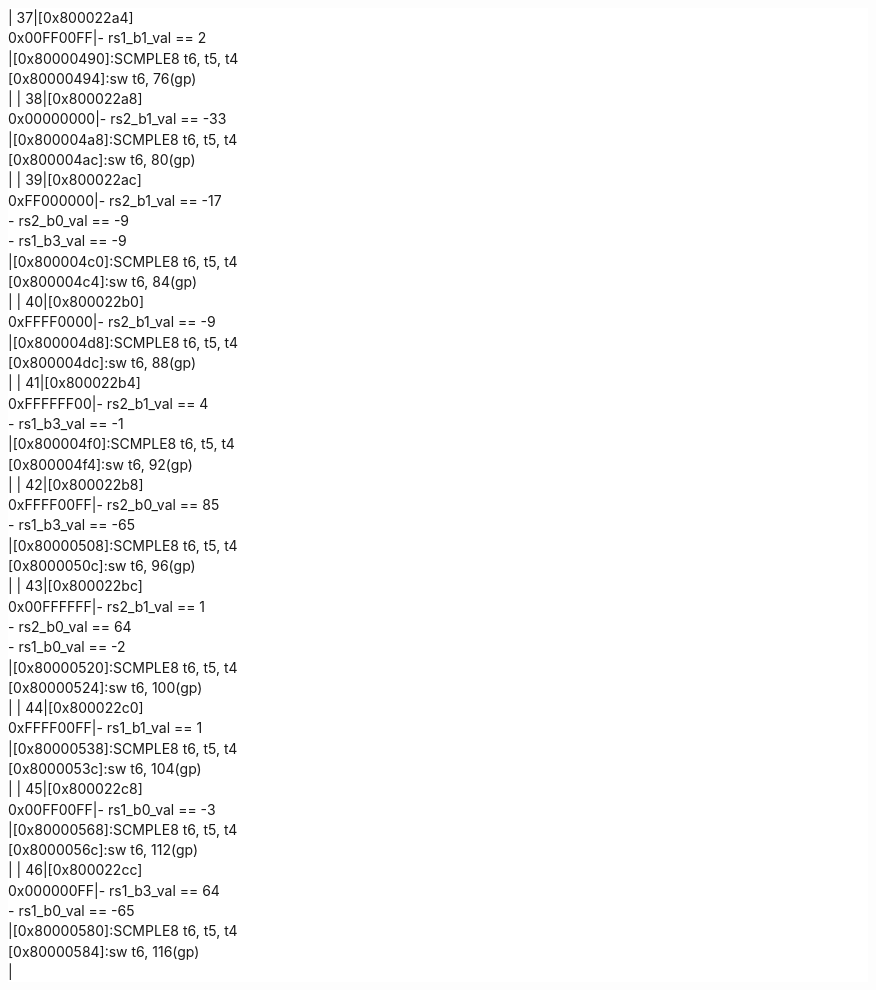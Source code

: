 |  37|[0x800022a4]<br>0x00FF00FF|- rs1_b1_val == 2<br>                                                                                                                                                                                                                                                                                                                                                                                                                                                                      |[0x80000490]:SCMPLE8 t6, t5, t4<br> [0x80000494]:sw t6, 76(gp)<br>     |
|  38|[0x800022a8]<br>0x00000000|- rs2_b1_val == -33<br>                                                                                                                                                                                                                                                                                                                                                                                                                                                                    |[0x800004a8]:SCMPLE8 t6, t5, t4<br> [0x800004ac]:sw t6, 80(gp)<br>     |
|  39|[0x800022ac]<br>0xFF000000|- rs2_b1_val == -17<br> - rs2_b0_val == -9<br> - rs1_b3_val == -9<br>                                                                                                                                                                                                                                                                                                                                                                                                                      |[0x800004c0]:SCMPLE8 t6, t5, t4<br> [0x800004c4]:sw t6, 84(gp)<br>     |
|  40|[0x800022b0]<br>0xFFFF0000|- rs2_b1_val == -9<br>                                                                                                                                                                                                                                                                                                                                                                                                                                                                     |[0x800004d8]:SCMPLE8 t6, t5, t4<br> [0x800004dc]:sw t6, 88(gp)<br>     |
|  41|[0x800022b4]<br>0xFFFFFF00|- rs2_b1_val == 4<br> - rs1_b3_val == -1<br>                                                                                                                                                                                                                                                                                                                                                                                                                                               |[0x800004f0]:SCMPLE8 t6, t5, t4<br> [0x800004f4]:sw t6, 92(gp)<br>     |
|  42|[0x800022b8]<br>0xFFFF00FF|- rs2_b0_val == 85<br> - rs1_b3_val == -65<br>                                                                                                                                                                                                                                                                                                                                                                                                                                             |[0x80000508]:SCMPLE8 t6, t5, t4<br> [0x8000050c]:sw t6, 96(gp)<br>     |
|  43|[0x800022bc]<br>0x00FFFFFF|- rs2_b1_val == 1<br> - rs2_b0_val == 64<br> - rs1_b0_val == -2<br>                                                                                                                                                                                                                                                                                                                                                                                                                        |[0x80000520]:SCMPLE8 t6, t5, t4<br> [0x80000524]:sw t6, 100(gp)<br>    |
|  44|[0x800022c0]<br>0xFFFF00FF|- rs1_b1_val == 1<br>                                                                                                                                                                                                                                                                                                                                                                                                                                                                      |[0x80000538]:SCMPLE8 t6, t5, t4<br> [0x8000053c]:sw t6, 104(gp)<br>    |
|  45|[0x800022c8]<br>0x00FF00FF|- rs1_b0_val == -3<br>                                                                                                                                                                                                                                                                                                                                                                                                                                                                     |[0x80000568]:SCMPLE8 t6, t5, t4<br> [0x8000056c]:sw t6, 112(gp)<br>    |
|  46|[0x800022cc]<br>0x000000FF|- rs1_b3_val == 64<br> - rs1_b0_val == -65<br>                                                                                                                                                                                                                                                                                                                                                                                                                                             |[0x80000580]:SCMPLE8 t6, t5, t4<br> [0x80000584]:sw t6, 116(gp)<br>    |